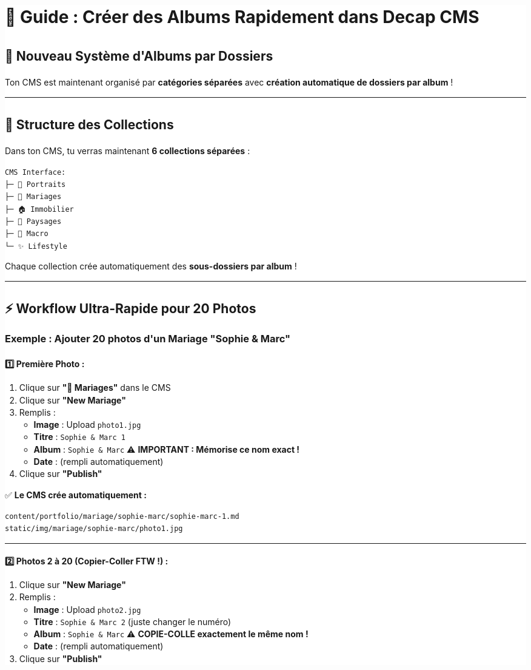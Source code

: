 # 📸 Guide : Créer des Albums Rapidement dans Decap CMS

## 🎯 Nouveau Système d'Albums par Dossiers

Ton CMS est maintenant organisé par **catégories séparées** avec **création automatique de dossiers par album** !

---

## 📂 Structure des Collections

Dans ton CMS, tu verras maintenant **6 collections séparées** :

```
CMS Interface:
├─ 📸 Portraits
├─ 💍 Mariages
├─ 🏠 Immobilier
├─ 🌄 Paysages
├─ 🔬 Macro
└─ ✨ Lifestyle
```

Chaque collection crée automatiquement des **sous-dossiers par album** !

---

## ⚡ Workflow Ultra-Rapide pour 20 Photos

### **Exemple : Ajouter 20 photos d'un Mariage "Sophie & Marc"**

#### **1️⃣ Première Photo :**
1. Clique sur **"💍 Mariages"** dans le CMS
2. Clique sur **"New Mariage"**
3. Remplis :
   - **Image** : Upload `photo1.jpg`
   - **Titre** : `Sophie & Marc 1`
   - **Album** : `Sophie & Marc` ⚠️ **IMPORTANT : Mémorise ce nom exact !**
   - **Date** : (rempli automatiquement)
4. Clique sur **"Publish"**

✅ **Le CMS crée automatiquement :**
```
content/portfolio/mariage/sophie-marc/sophie-marc-1.md
static/img/mariage/sophie-marc/photo1.jpg
```

---

#### **2️⃣ Photos 2 à 20 (Copier-Coller FTW !) :**
1. Clique sur **"New Mariage"**
2. Remplis :
   - **Image** : Upload `photo2.jpg`
   - **Titre** : `Sophie & Marc 2` (juste changer le numéro)
   - **Album** : `Sophie & Marc` ⚠️ **COPIE-COLLE exactement le même nom !**
   - **Date** : (rempli automatiquement)
3. Clique sur **"Publish"**
